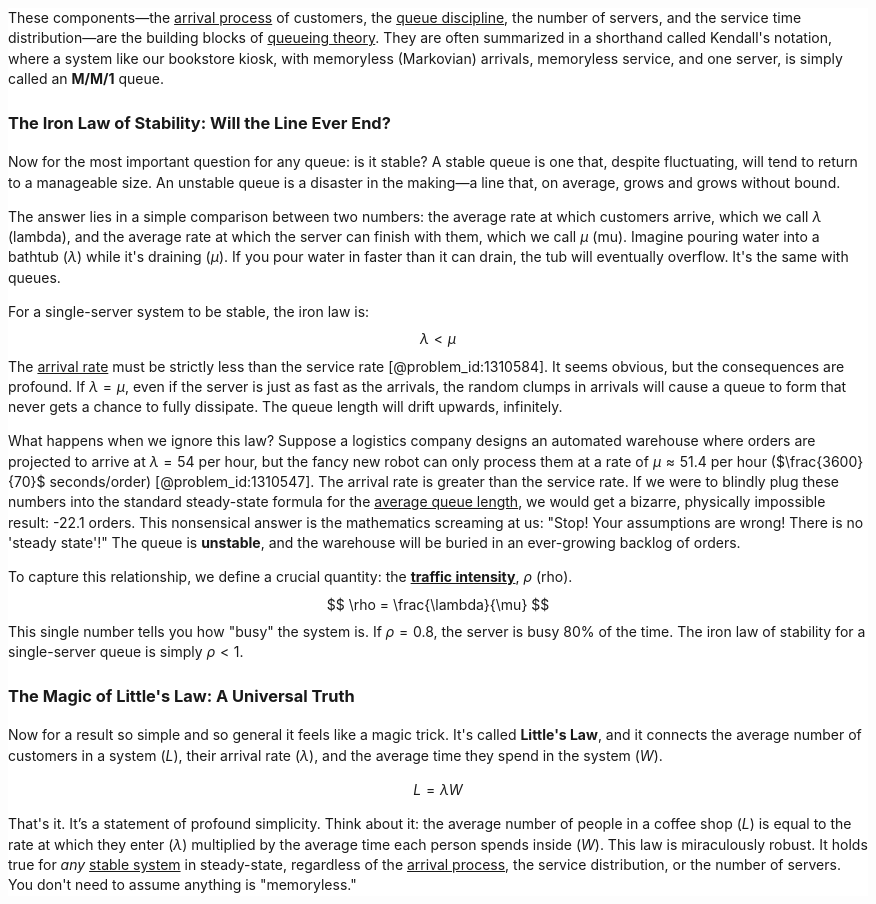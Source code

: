 These components—the [arrival process](@article_id:262940) of customers, the [queue discipline](@article_id:276417), the number of servers, and the service time distribution—are the building blocks of [queueing theory](@article_id:273287). They are often summarized in a shorthand called Kendall's notation, where a system like our bookstore kiosk, with memoryless (Markovian) arrivals, memoryless service, and one server, is simply called an **M/M/1** queue.

### The Iron Law of Stability: Will the Line Ever End?

Now for the most important question for any queue: is it stable? A stable queue is one that, despite fluctuating, will tend to return to a manageable size. An unstable queue is a disaster in the making—a line that, on average, grows and grows without bound.

The answer lies in a simple comparison between two numbers: the average rate at which customers arrive, which we call $\lambda$ (lambda), and the average rate at which the server can finish with them, which we call $\mu$ (mu). Imagine pouring water into a bathtub ($\lambda$) while it's draining ($\mu$). If you pour water in faster than it can drain, the tub will eventually overflow. It's the same with queues.

For a single-server system to be stable, the iron law is:
$$ \lambda \lt \mu $$
The [arrival rate](@article_id:271309) must be strictly less than the service rate [@problem_id:1310584]. It seems obvious, but the consequences are profound. If $\lambda = \mu$, even if the server is just as fast as the arrivals, the random clumps in arrivals will cause a queue to form that never gets a chance to fully dissipate. The queue length will drift upwards, infinitely.

What happens when we ignore this law? Suppose a logistics company designs an automated warehouse where orders are projected to arrive at $\lambda = 54$ per hour, but the fancy new robot can only process them at a rate of $\mu \approx 51.4$ per hour ($\frac{3600}{70}$ seconds/order) [@problem_id:1310547]. The arrival rate is greater than the service rate. If we were to blindly plug these numbers into the standard steady-state formula for the [average queue length](@article_id:270734), we would get a bizarre, physically impossible result: -22.1 orders. This nonsensical answer is the mathematics screaming at us: "Stop! Your assumptions are wrong! There is no 'steady state'!" The queue is **unstable**, and the warehouse will be buried in an ever-growing backlog of orders.

To capture this relationship, we define a crucial quantity: the **[traffic intensity](@article_id:262987)**, $\rho$ (rho).
$$ \rho = \frac{\lambda}{\mu} $$
This single number tells you how "busy" the system is. If $\rho = 0.8$, the server is busy 80% of the time. The iron law of stability for a single-server queue is simply $\rho < 1$.

### The Magic of Little's Law: A Universal Truth

Now for a result so simple and so general it feels like a magic trick. It's called **Little's Law**, and it connects the average number of customers in a system ($L$), their arrival rate ($\lambda$), and the average time they spend in the system ($W$).

$$ L = \lambda W $$

That's it. It’s a statement of profound simplicity. Think about it: the average number of people in a coffee shop ($L$) is equal to the rate at which they enter ($\lambda$) multiplied by the average time each person spends inside ($W$). This law is miraculously robust. It holds true for *any* [stable system](@article_id:266392) in steady-state, regardless of the [arrival process](@article_id:262940), the service distribution, or the number of servers. You don't need to assume anything is "memoryless."
